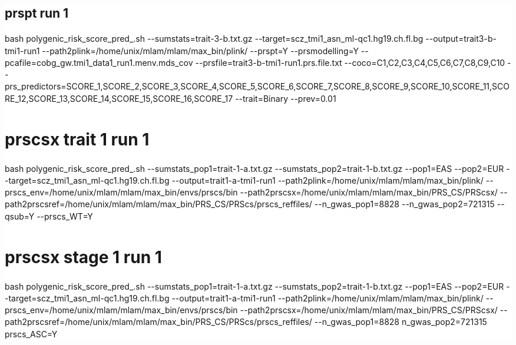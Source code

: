 ## prspt run 1 
bash polygenic_risk_score_pred_.sh --sumstats=trait-3-b.txt.gz --target=scz_tmi1_asn_ml-qc1.hg19.ch.fl.bg --output=trait3-b-tmi1-run1 --path2plink=/home/unix/mlam/mlam/max_bin/plink/ --prspt=Y --prsmodelling=Y --pcafile=cobg_gw.tmi1_data1_run1.menv.mds_cov --prsfile=trait3-b-tmi1-run1.prs.file.txt --coco=C1,C2,C3,C4,C5,C6,C7,C8,C9,C10 --prs_predictors=SCORE_1,SCORE_2,SCORE_3,SCORE_4,SCORE_5,SCORE_6,SCORE_7,SCORE_8,SCORE_9,SCORE_10,SCORE_11,SCORE_12,SCORE_13,SCORE_14,SCORE_15,SCORE_16,SCORE_17 --trait=Binary --prev=0.01


    

# prscsx trait 1 run 1
bash polygenic_risk_score_pred_.sh --sumstats_pop1=trait-1-a.txt.gz --sumstats_pop2=trait-1-b.txt.gz --pop1=EAS --pop2=EUR --target=scz_tmi1_asn_ml-qc1.hg19.ch.fl.bg --output=trait1-a-tmi1-run1 --path2plink=/home/unix/mlam/mlam/max_bin/plink/ --prscs_env=/home/unix/mlam/mlam/max_bin/envs/prscs/bin --path2prscsx=/home/unix/mlam/mlam/max_bin/PRS_CS/PRScsx/ --path2prscsref=/home/unix/mlam/mlam/max_bin/PRS_CS/PRScs/prscs_reffiles/ --n_gwas_pop1=8828 --n_gwas_pop2=721315 --qsub=Y --prscs_WT=Y

# prscsx stage 1 run 1                                       
bash polygenic_risk_score_pred_.sh --sumstats_pop1=trait-1-a.txt.gz --sumstats_pop2=trait-1-b.txt.gz --pop1=EAS --pop2=EUR --target=scz_tmi1_asn_ml-qc1.hg19.ch.fl.bg --output=trait1-a-tmi1-run1 --path2plink=/home/unix/mlam/mlam/max_bin/plink/ --prscs_env=/home/unix/mlam/mlam/max_bin/envs/prscs/bin --path2prscsx=/home/unix/mlam/mlam/max_bin/PRS_CS/PRScsx/ --path2prscsref=/home/unix/mlam/mlam/max_bin/PRS_CS/PRScs/prscs_reffiles/ --n_gwas_pop1=8828 
n_gwas_pop2=721315
prscs_ASC=Y


